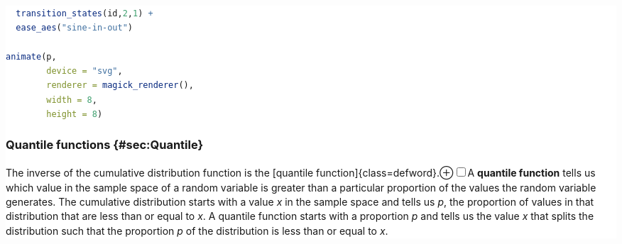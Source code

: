 ```r
  transition_states(id,2,1) +
  ease_aes("sine-in-out")

animate(p, 
        device = "svg",
        renderer = magick_renderer(), 
        width = 8,
        height = 8)
```

</div></div></div>

### Quantile functions {#sec:Quantile}

The inverse of the cumulative distribution function is the [quantile function]{class=defword}.<label for="tufte-mn-" class="margin-toggle">&#8853;</label><input type="checkbox" id="tufte-mn-" class="margin-toggle"><span class="marginnote">A **quantile function** tells us which value in the sample space of a random variable is greater than a particular proportion of the values the random variable generates.</span> The cumulative distribution starts with a value $x$ in the sample space and tells us $p$, the proportion of values in that distribution that are less than or equal to $x$. A quantile function starts with a proportion $p$ and tells us the value $x$ that splits the distribution such that the proportion $p$ of the distribution is less than or equal to $x$. 

<p><span class="marginnote shownote">
